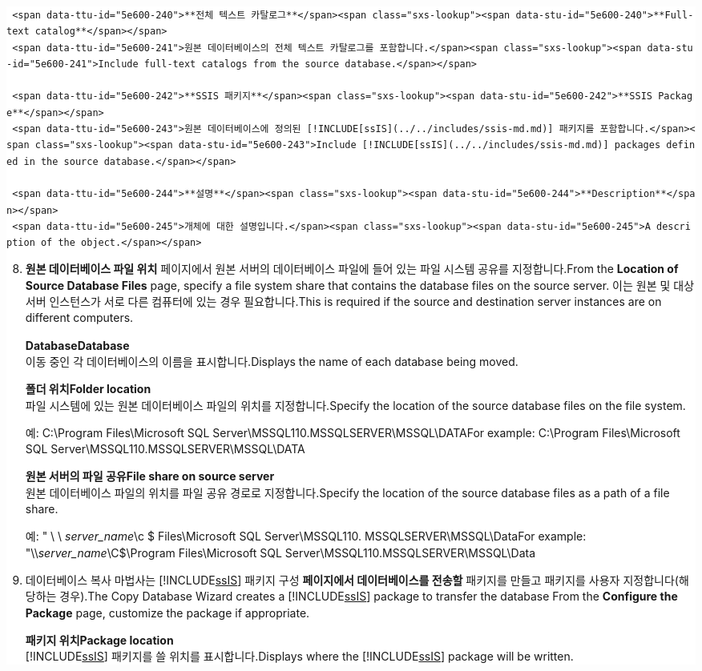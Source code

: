      <span data-ttu-id="5e600-240">**전체 텍스트 카탈로그**</span><span class="sxs-lookup"><span data-stu-id="5e600-240">**Full-text catalog**</span></span>  
     <span data-ttu-id="5e600-241">원본 데이터베이스의 전체 텍스트 카탈로그를 포함합니다.</span><span class="sxs-lookup"><span data-stu-id="5e600-241">Include full-text catalogs from the source database.</span></span>  
  
     <span data-ttu-id="5e600-242">**SSIS 패키지**</span><span class="sxs-lookup"><span data-stu-id="5e600-242">**SSIS Package**</span></span>  
     <span data-ttu-id="5e600-243">원본 데이터베이스에 정의된 [!INCLUDE[ssIS](../../includes/ssis-md.md)] 패키지를 포함합니다.</span><span class="sxs-lookup"><span data-stu-id="5e600-243">Include [!INCLUDE[ssIS](../../includes/ssis-md.md)] packages defined in the source database.</span></span>  
  
     <span data-ttu-id="5e600-244">**설명**</span><span class="sxs-lookup"><span data-stu-id="5e600-244">**Description**</span></span>  
     <span data-ttu-id="5e600-245">개체에 대한 설명입니다.</span><span class="sxs-lookup"><span data-stu-id="5e600-245">A description of the object.</span></span>  
  
8.  <span data-ttu-id="5e600-246">**원본 데이터베이스 파일 위치** 페이지에서 원본 서버의 데이터베이스 파일에 들어 있는 파일 시스템 공유를 지정합니다.</span><span class="sxs-lookup"><span data-stu-id="5e600-246">From the **Location of Source Database Files** page, specify a file system share that contains the database files on the source server.</span></span> <span data-ttu-id="5e600-247">이는 원본 및 대상 서버 인스턴스가 서로 다른 컴퓨터에 있는 경우 필요합니다.</span><span class="sxs-lookup"><span data-stu-id="5e600-247">This is required if the source and destination server instances are on different computers.</span></span>  
  
     <span data-ttu-id="5e600-248">**Database**</span><span class="sxs-lookup"><span data-stu-id="5e600-248">**Database**</span></span>  
     <span data-ttu-id="5e600-249">이동 중인 각 데이터베이스의 이름을 표시합니다.</span><span class="sxs-lookup"><span data-stu-id="5e600-249">Displays the name of each database being moved.</span></span>  
  
     <span data-ttu-id="5e600-250">**폴더 위치**</span><span class="sxs-lookup"><span data-stu-id="5e600-250">**Folder location**</span></span>  
     <span data-ttu-id="5e600-251">파일 시스템에 있는 원본 데이터베이스 파일의 위치를 지정합니다.</span><span class="sxs-lookup"><span data-stu-id="5e600-251">Specify the location of the source database files on the file system.</span></span>  
  
     <span data-ttu-id="5e600-252">예: C:\Program Files\Microsoft SQL Server\MSSQL110.MSSQLSERVER\MSSQL\DATA</span><span class="sxs-lookup"><span data-stu-id="5e600-252">For example: C:\Program Files\Microsoft SQL Server\MSSQL110.MSSQLSERVER\MSSQL\DATA</span></span>  
  
     <span data-ttu-id="5e600-253">**원본 서버의 파일 공유**</span><span class="sxs-lookup"><span data-stu-id="5e600-253">**File share on source server**</span></span>  
     <span data-ttu-id="5e600-254">원본 데이터베이스 파일의 위치를 파일 공유 경로로 지정합니다.</span><span class="sxs-lookup"><span data-stu-id="5e600-254">Specify the location of the source database files as a path of a file share.</span></span>  
  
     <span data-ttu-id="5e600-255">예: " \\ \\ *server_name*\c $ Files\Microsoft SQL Server\MSSQL110. MSSQLSERVER\MSSQL\Data</span><span class="sxs-lookup"><span data-stu-id="5e600-255">For example: "\\\\*server_name*\C$\Program Files\Microsoft SQL Server\MSSQL110.MSSQLSERVER\MSSQL\Data</span></span>  
  
9. <span data-ttu-id="5e600-256">데이터베이스 복사 마법사는 [!INCLUDE[ssIS](../../includes/ssis-md.md)] 패키지 구성 **페이지에서 데이터베이스를 전송할** 패키지를 만들고 패키지를 사용자 지정합니다(해당하는 경우).</span><span class="sxs-lookup"><span data-stu-id="5e600-256">The Copy Database Wizard creates a [!INCLUDE[ssIS](../../includes/ssis-md.md)] package to transfer the database From the **Configure the Package** page, customize the package if appropriate.</span></span>  
  
     <span data-ttu-id="5e600-257">**패키지 위치**</span><span class="sxs-lookup"><span data-stu-id="5e600-257">**Package location**</span></span>  
     <span data-ttu-id="5e600-258">[!INCLUDE[ssIS](../../includes/ssis-md.md)] 패키지를 쓸 위치를 표시합니다.</span><span class="sxs-lookup"><span data-stu-id="5e600-258">Displays where the [!INCLUDE[ssIS](../../includes/ssis-md.md)] package will be written.</span></span>  
  